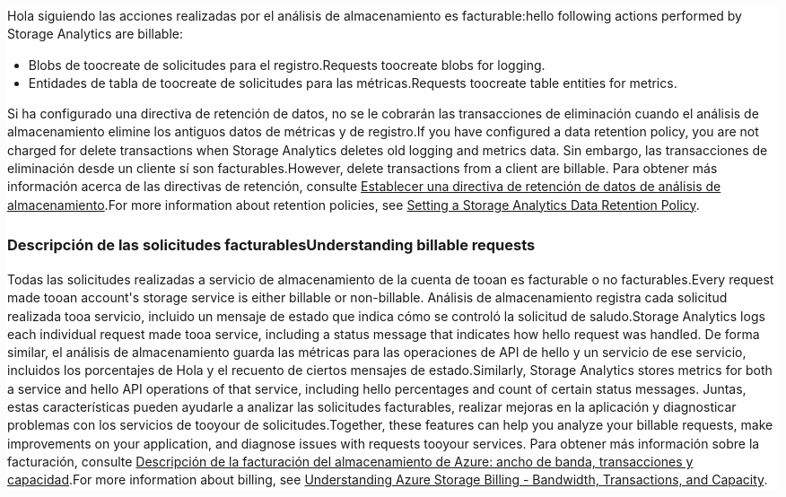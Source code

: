 <span data-ttu-id="860b3-287">Hola siguiendo las acciones realizadas por el análisis de almacenamiento es facturable:</span><span class="sxs-lookup"><span data-stu-id="860b3-287">hello following actions performed by Storage Analytics are billable:</span></span>

* <span data-ttu-id="860b3-288">Blobs de toocreate de solicitudes para el registro.</span><span class="sxs-lookup"><span data-stu-id="860b3-288">Requests toocreate blobs for logging.</span></span> 
* <span data-ttu-id="860b3-289">Entidades de tabla de toocreate de solicitudes para las métricas.</span><span class="sxs-lookup"><span data-stu-id="860b3-289">Requests toocreate table entities for metrics.</span></span>

<span data-ttu-id="860b3-290">Si ha configurado una directiva de retención de datos, no se le cobrarán las transacciones de eliminación cuando el análisis de almacenamiento elimine los antiguos datos de métricas y de registro.</span><span class="sxs-lookup"><span data-stu-id="860b3-290">If you have configured a data retention policy, you are not charged for delete transactions when Storage Analytics deletes old logging and metrics data.</span></span> <span data-ttu-id="860b3-291">Sin embargo, las transacciones de eliminación desde un cliente sí son facturables.</span><span class="sxs-lookup"><span data-stu-id="860b3-291">However, delete transactions from a client are billable.</span></span> <span data-ttu-id="860b3-292">Para obtener más información acerca de las directivas de retención, consulte [Establecer una directiva de retención de datos de análisis de almacenamiento](https://msdn.microsoft.com/library/azure/hh343263.aspx).</span><span class="sxs-lookup"><span data-stu-id="860b3-292">For more information about retention policies, see [Setting a Storage Analytics Data Retention Policy](https://msdn.microsoft.com/library/azure/hh343263.aspx).</span></span>

### <a name="understanding-billable-requests"></a><span data-ttu-id="860b3-293">Descripción de las solicitudes facturables</span><span class="sxs-lookup"><span data-stu-id="860b3-293">Understanding billable requests</span></span>
<span data-ttu-id="860b3-294">Todas las solicitudes realizadas a servicio de almacenamiento de la cuenta de tooan es facturable o no facturables.</span><span class="sxs-lookup"><span data-stu-id="860b3-294">Every request made tooan account's storage service is either billable or non-billable.</span></span> <span data-ttu-id="860b3-295">Análisis de almacenamiento registra cada solicitud realizada tooa servicio, incluido un mensaje de estado que indica cómo se controló la solicitud de saludo.</span><span class="sxs-lookup"><span data-stu-id="860b3-295">Storage Analytics logs each individual request made tooa service, including a status message that indicates how hello request was handled.</span></span> <span data-ttu-id="860b3-296">De forma similar, el análisis de almacenamiento guarda las métricas para las operaciones de API de hello y un servicio de ese servicio, incluidos los porcentajes de Hola y el recuento de ciertos mensajes de estado.</span><span class="sxs-lookup"><span data-stu-id="860b3-296">Similarly, Storage Analytics stores metrics for both a service and hello API operations of that service, including hello percentages and count of certain status messages.</span></span> <span data-ttu-id="860b3-297">Juntas, estas características pueden ayudarle a analizar las solicitudes facturables, realizar mejoras en la aplicación y diagnosticar problemas con los servicios de tooyour de solicitudes.</span><span class="sxs-lookup"><span data-stu-id="860b3-297">Together, these features can help you analyze your billable requests, make improvements on your application, and diagnose issues with requests tooyour services.</span></span> <span data-ttu-id="860b3-298">Para obtener más información sobre la facturación, consulte [Descripción de la facturación del almacenamiento de Azure: ancho de banda, transacciones y capacidad](http://blogs.msdn.com/b/windowsazurestorage/archive/2010/07/09/understanding-windows-azure-storage-billing-bandwidth-transactions-and-capacity.aspx).</span><span class="sxs-lookup"><span data-stu-id="860b3-298">For more information about billing, see [Understanding Azure Storage Billing - Bandwidth, Transactions, and Capacity](http://blogs.msdn.com/b/windowsazurestorage/archive/2010/07/09/understanding-windows-azure-storage-billing-bandwidth-transactions-and-capacity.aspx).</span></span>

